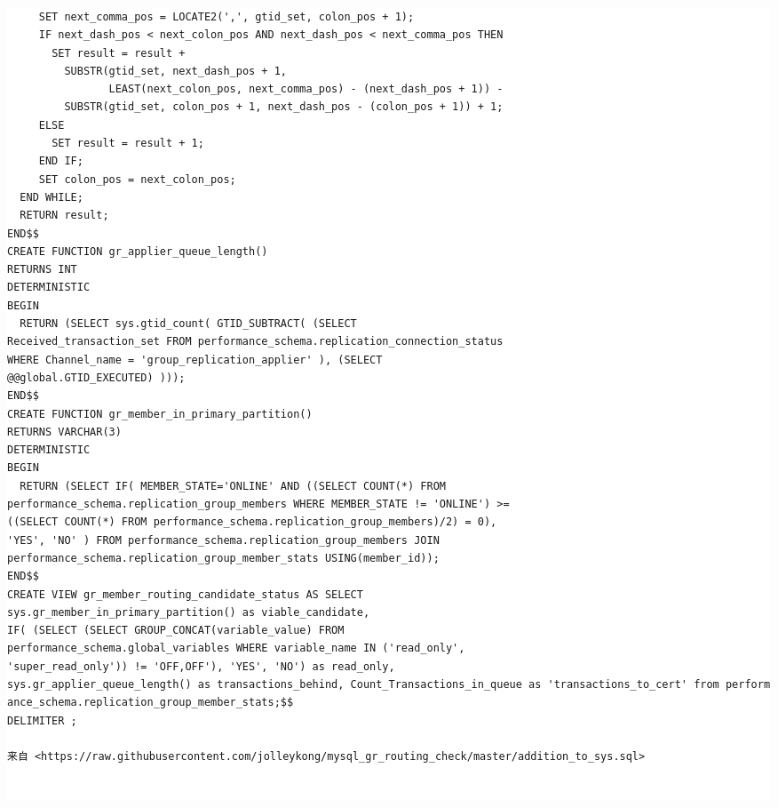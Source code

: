 ```
     SET next_comma_pos = LOCATE2(',', gtid_set, colon_pos + 1);
     IF next_dash_pos < next_colon_pos AND next_dash_pos < next_comma_pos THEN
       SET result = result +
         SUBSTR(gtid_set, next_dash_pos + 1,
                LEAST(next_colon_pos, next_comma_pos) - (next_dash_pos + 1)) -
         SUBSTR(gtid_set, colon_pos + 1, next_dash_pos - (colon_pos + 1)) + 1;
     ELSE
       SET result = result + 1;
     END IF;
     SET colon_pos = next_colon_pos;
  END WHILE;
  RETURN result;
END$$
CREATE FUNCTION gr_applier_queue_length()
RETURNS INT
DETERMINISTIC
BEGIN
  RETURN (SELECT sys.gtid_count( GTID_SUBTRACT( (SELECT
Received_transaction_set FROM performance_schema.replication_connection_status
WHERE Channel_name = 'group_replication_applier' ), (SELECT
@@global.GTID_EXECUTED) )));
END$$
CREATE FUNCTION gr_member_in_primary_partition()
RETURNS VARCHAR(3)
DETERMINISTIC
BEGIN
  RETURN (SELECT IF( MEMBER_STATE='ONLINE' AND ((SELECT COUNT(*) FROM
performance_schema.replication_group_members WHERE MEMBER_STATE != 'ONLINE') >=
((SELECT COUNT(*) FROM performance_schema.replication_group_members)/2) = 0),
'YES', 'NO' ) FROM performance_schema.replication_group_members JOIN
performance_schema.replication_group_member_stats USING(member_id));
END$$
CREATE VIEW gr_member_routing_candidate_status AS SELECT
sys.gr_member_in_primary_partition() as viable_candidate,
IF( (SELECT (SELECT GROUP_CONCAT(variable_value) FROM
performance_schema.global_variables WHERE variable_name IN ('read_only',
'super_read_only')) != 'OFF,OFF'), 'YES', 'NO') as read_only,
sys.gr_applier_queue_length() as transactions_behind, Count_Transactions_in_queue as 'transactions_to_cert' from performance_schema.replication_group_member_stats;$$
DELIMITER ;

来自 <https://raw.githubusercontent.com/jolleykong/mysql_gr_routing_check/master/addition_to_sys.sql> 



```

